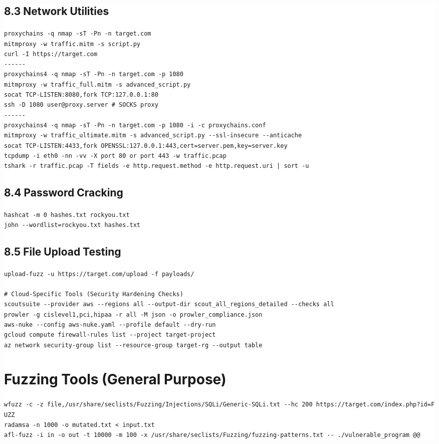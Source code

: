 ## 8.3 Network Utilities
    proxychains -q nmap -sT -Pn -n target.com
    mitmproxy -w traffic.mitm -s script.py
    curl -I https://target.com
    ------
    proxychains4 -q nmap -sT -Pn -n target.com -p 1080
    mitmproxy -w traffic_full.mitm -s advanced_script.py
    socat TCP-LISTEN:8080,fork TCP:127.0.0.1:80
    ssh -D 1080 user@proxy.server # SOCKS proxy
    ------
    proxychains4 -q nmap -sT -Pn -n target.com -p 1080 -i -c proxychains.conf
    mitmproxy -w traffic_ultimate.mitm -s advanced_script.py --ssl-insecure --anticache
    socat TCP-LISTEN:4433,fork OPENSSL:127.0.0.1:443,cert=server.pem,key=server.key
    tcpdump -i eth0 -nn -vv -X port 80 or port 443 -w traffic.pcap
    tshark -r traffic.pcap -T fields -e http.request.method -e http.request.uri | sort -u

## 8.4 Password Cracking
    hashcat -m 0 hashes.txt rockyou.txt
    john --wordlist=rockyou.txt hashes.txt

## 8.5 File Upload Testing
    upload-fuzz -u https://target.com/upload -f payloads/

    # Cloud-Specific Tools (Security Hardening Checks)
    scoutsuite --provider aws --regions all --output-dir scout_all_regions_detailed --checks all
    prowler -g cislevel1,pci,hipaa -r all -M json -o prowler_compliance.json
    aws-nuke --config aws-nuke.yaml --profile default --dry-run
    gcloud compute firewall-rules list --project target-project
    az network security-group list --resource-group target-rg --output table

# Fuzzing Tools (General Purpose)
    wfuzz -c -z file,/usr/share/seclists/Fuzzing/Injections/SQLi/Generic-SQLi.txt --hc 200 https://target.com/index.php?id=FUZZ
    radamsa -n 1000 -o mutated.txt < input.txt
    afl-fuzz -i in -o out -t 10000 -m 100 -x /usr/share/seclists/Fuzzing/fuzzing-patterns.txt -- ./vulnerable_program @@
